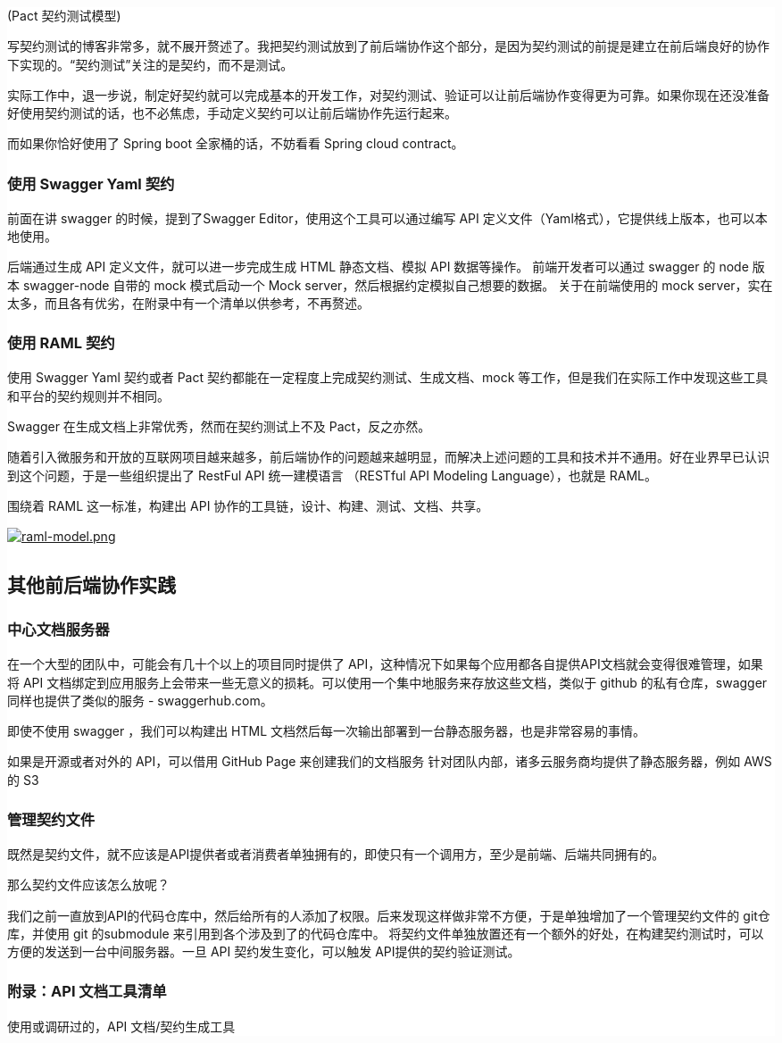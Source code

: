 (Pact 契约测试模型)

写契约测试的博客非常多，就不展开赘述了。我把契约测试放到了前后端协作这个部分，是因为契约测试的前提是建立在前后端良好的协作下实现的。“契约测试”关注的是契约，而不是测试。

实际工作中，退一步说，制定好契约就可以完成基本的开发工作，对契约测试、验证可以让前后端协作变得更为可靠。如果你现在还没准备好使用契约测试的话，也不必焦虑，手动定义契约可以让前后端协作先运行起来。

而如果你恰好使用了 Spring boot 全家桶的话，不妨看看 Spring cloud contract。

### 使用 Swagger Yaml 契约

前面在讲 swagger 的时候，提到了Swagger Editor，使用这个工具可以通过编写 API 定义文件（Yaml格式），它提供线上版本，也可以本地使用。

后端通过生成 API 定义文件，就可以进一步完成生成 HTML 静态文档、模拟 API 数据等操作。
前端开发者可以通过 swagger 的 node 版本 swagger-node 自带的 mock 模式启动一个 Mock server，然后根据约定模拟自己想要的数据。 关于在前端使用的 mock server，实在太多，而且各有优劣，在附录中有一个清单以供参考，不再赘述。

### 使用 RAML 契约

使用 Swagger Yaml 契约或者 Pact 契约都能在一定程度上完成契约测试、生成文档、mock 等工作，但是我们在实际工作中发现这些工具和平台的契约规则并不相同。

Swagger 在生成文档上非常优秀，然而在契约测试上不及 Pact，反之亦然。

随着引入微服务和开放的互联网项目越来越多，前后端协作的问题越来越明显，而解决上述问题的工具和技术并不通用。好在业界早已认识到这个问题，于是一些组织提出了 RestFul API 统一建模语言 （RESTful API Modeling Language），也就是 RAML。

围绕着 RAML 这一标准，构建出 API 协作的工具链，设计、构建、测试、文档、共享。

[![raml-model.png](https://wiki.printf.cn/API%E8%AE%BE%E8%AE%A1/restful-api/api-design-document-and-contract/2964802501.png)](https://wiki.printf.cn/API设计/restful-api/api-design-document-and-contract/2964802501.png)

## 其他前后端协作实践

### 中心文档服务器

在一个大型的团队中，可能会有几十个以上的项目同时提供了 API，这种情况下如果每个应用都各自提供API文档就会变得很难管理，如果将 API 文档绑定到应用服务上会带来一些无意义的损耗。可以使用一个集中地服务来存放这些文档，类似于 github 的私有仓库，swagger 同样也提供了类似的服务 - swaggerhub.com。

即使不使用 swagger ，我们可以构建出 HTML 文档然后每一次输出部署到一台静态服务器，也是非常容易的事情。

如果是开源或者对外的 API，可以借用 GitHub Page 来创建我们的文档服务
针对团队内部，诸多云服务商均提供了静态服务器，例如 AWS 的 S3

### 管理契约文件

既然是契约文件，就不应该是API提供者或者消费者单独拥有的，即使只有一个调用方，至少是前端、后端共同拥有的。

那么契约文件应该怎么放呢？

我们之前一直放到API的代码仓库中，然后给所有的人添加了权限。后来发现这样做非常不方便，于是单独增加了一个管理契约文件的 git仓库，并使用 git 的submodule 来引用到各个涉及到了的代码仓库中。
将契约文件单独放置还有一个额外的好处，在构建契约测试时，可以方便的发送到一台中间服务器。一旦 API 契约发生变化，可以触发 API提供的契约验证测试。

### 附录：API 文档工具清单

使用或调研过的，API 文档/契约生成工具
